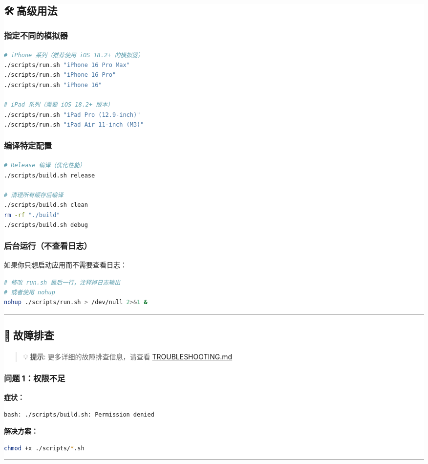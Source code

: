 
## 🛠️ 高级用法

### 指定不同的模拟器

```bash
# iPhone 系列（推荐使用 iOS 18.2+ 的模拟器）
./scripts/run.sh "iPhone 16 Pro Max"
./scripts/run.sh "iPhone 16 Pro"
./scripts/run.sh "iPhone 16"

# iPad 系列（需要 iOS 18.2+ 版本）
./scripts/run.sh "iPad Pro (12.9-inch)"
./scripts/run.sh "iPad Air 11-inch (M3)"
```

### 编译特定配置

```bash
# Release 编译（优化性能）
./scripts/build.sh release

# 清理所有缓存后编译
./scripts/build.sh clean
rm -rf "./build"
./scripts/build.sh debug
```

### 后台运行（不查看日志）

如果你只想启动应用而不需要查看日志：

```bash
# 修改 run.sh 最后一行，注释掉日志输出
# 或者使用 nohup
nohup ./scripts/run.sh > /dev/null 2>&1 &
```

---

## 🐛 故障排查

> 💡 **提示**: 更多详细的故障排查信息，请查看 [TROUBLESHOOTING.md](./TROUBLESHOOTING.md)

### 问题 1：权限不足

**症状：**
```
bash: ./scripts/build.sh: Permission denied
```

**解决方案：**
```bash
chmod +x ./scripts/*.sh
```

---